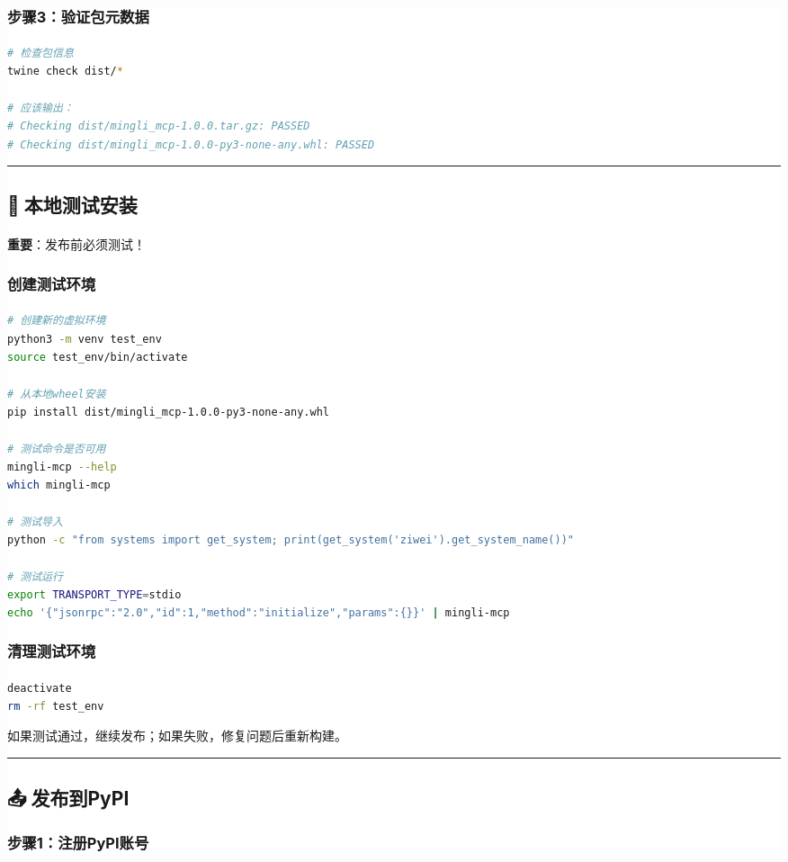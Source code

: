 ### 步骤3：验证包元数据

```bash
# 检查包信息
twine check dist/*

# 应该输出：
# Checking dist/mingli_mcp-1.0.0.tar.gz: PASSED
# Checking dist/mingli_mcp-1.0.0-py3-none-any.whl: PASSED
```

---

## 🧪 本地测试安装

**重要**：发布前必须测试！

### 创建测试环境

```bash
# 创建新的虚拟环境
python3 -m venv test_env
source test_env/bin/activate

# 从本地wheel安装
pip install dist/mingli_mcp-1.0.0-py3-none-any.whl

# 测试命令是否可用
mingli-mcp --help
which mingli-mcp

# 测试导入
python -c "from systems import get_system; print(get_system('ziwei').get_system_name())"

# 测试运行
export TRANSPORT_TYPE=stdio
echo '{"jsonrpc":"2.0","id":1,"method":"initialize","params":{}}' | mingli-mcp
```

### 清理测试环境

```bash
deactivate
rm -rf test_env
```

如果测试通过，继续发布；如果失败，修复问题后重新构建。

---

## 📤 发布到PyPI

### 步骤1：注册PyPI账号

